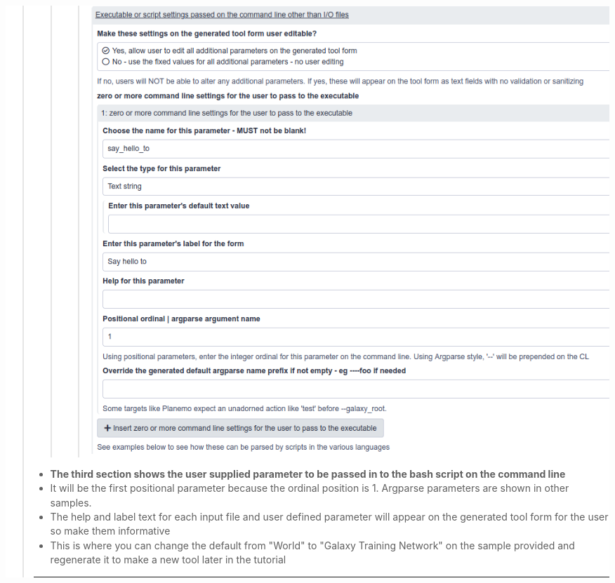 >>> ![Third part of the form](../../images/ToolFactory_hello3form.png)
> - **The third section shows the user supplied parameter to be passed in to the bash script on the command line**
> - It will be the first positional parameter because the ordinal position is 1. Argparse parameters are shown in other samples.
> - The help and label text for each input file and user defined parameter will appear on the generated tool form for the user so make them informative
> - This is where you can change the default from "World" to "Galaxy Training Network" on the sample provided and regenerate it to make a new tool later in the tutorial
>
> ---
>